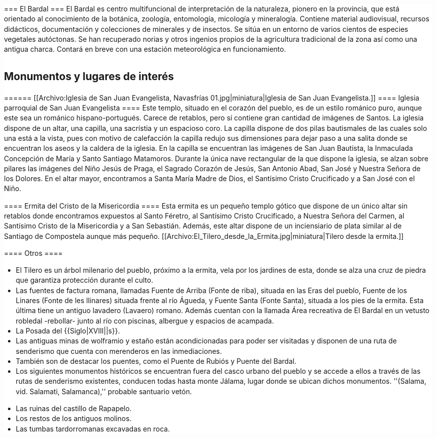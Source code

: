 === El Bardal ===
El Bardal es centro multifuncional de interpretación de la naturaleza, pionero en la provincia, que está orientado al conocimiento de la botánica, zoología, entomología, micología y mineralogía. Contiene material audiovisual, recursos didácticos, documentación y colecciones de minerales y de insectos. Se sitúa en un entorno de varios cientos de especies vegetales autóctonas. Se han recuperado norias y otros ingenios propios de la agricultura tradicional de la zona así como una antigua charca. Contará en breve con una estación meteorológica en funcionamiento.

## Monumentos y lugares de interés

======
[[Archivo:Iglesia de San Juan Evangelista, Navasfrías 01.jpg|miniatura|Iglesia de San Juan Evangelista.]]
==== Iglesia parroquial de San Juan Evangelista ====
Este templo, situado en el corazón del pueblo, es de un estilo románico puro, aunque este sea un románico hispano-portugués. Carece de retablos, pero sí contiene gran cantidad de imágenes de Santos. La iglesia dispone de un altar, una capilla, una sacrístia y un espacioso coro. La capilla dispone de dos pilas bautismales de las cuales solo una está a la vista, pues con motivo de calefacción la capilla redujo sus dimensiones para dejar paso a una salita donde se encuentran los aseos y la caldera de la iglesia. En la capilla se encuentran las imágenes de San Juan Bautista, la Inmaculada Concepción de María y Santo Santiago Matamoros. Durante la única nave rectangular de la que dispone la iglesia, se alzan sobre pilares las imágenes del Niño Jesús de Praga, el Sagrado Corazón de Jesús, San Antonio Abad, San José y Nuestra Señora de los Dolores. En el altar mayor, encontramos a Santa María Madre de Dios, el Santísimo Cristo Crucificado y a San José con el Niño.

==== Ermita del Cristo de la Misericordia ====
Esta ermita es un pequeño templo gótico que dispone de un único altar sin retablos donde encontramos expuestos al Santo Féretro, al Santísimo Cristo Crucificado, a Nuestra Señora del Carmen, al Santísimo Cristo de la Misericordia y a San Sebastián.
Además, este altar dispone de un inciensiario de plata similar al de Santiago de Compostela aunque más pequeño. 
[[Archivo:El_Tilero_desde_la_Ermita.jpg|miniatura|Tilero desde la ermita.]]

==== Otros ====
* El Tilero es un árbol milenario del pueblo, próximo a la ermita, vela por los jardines de esta, donde se alza una cruz de piedra que garantiza protección durante el culto.
* Las fuentes de factura romana, llamadas Fuente de Arriba (Fonte de riba), situada en las Eras del pueblo, Fuente de los Linares (Fonte de les llinares) situada frente al río Águeda, y Fuente Santa (Fonte Santa), situada a los pies de la ermita. Esta última tiene un antiguo lavadero (Lavaero) romano. Además cuentan con la llamada Área recreativa de El Bardal en un vetusto robledal -rebollar- junto al río con piscinas, albergue y espacios de acampada.
* La Posada del {{Siglo|XVIII||s}}.
* Las antiguas minas de wolframio y estaño están acondicionadas para poder ser visitadas y disponen de una ruta de senderismo que cuenta con merenderos en las inmediaciones.
* También son de destacar los puentes, como el Puente de Rubiós y Puente del Bardal.
* Los siguientes monumentos históricos se encuentran fuera del casco urbano del pueblo y se accede a ellos a través de las rutas de senderismo existentes, conducen todas hasta monte Jálama, lugar donde se ubican dichos monumentos. ''(Salama, vid. Salamati, Salamanca),'' probable santuario vetón.
- Las ruinas del castillo de Rapapelo.
- Los restos de los antiguos molinos.
- Las tumbas tardorromanas excavadas en roca.
